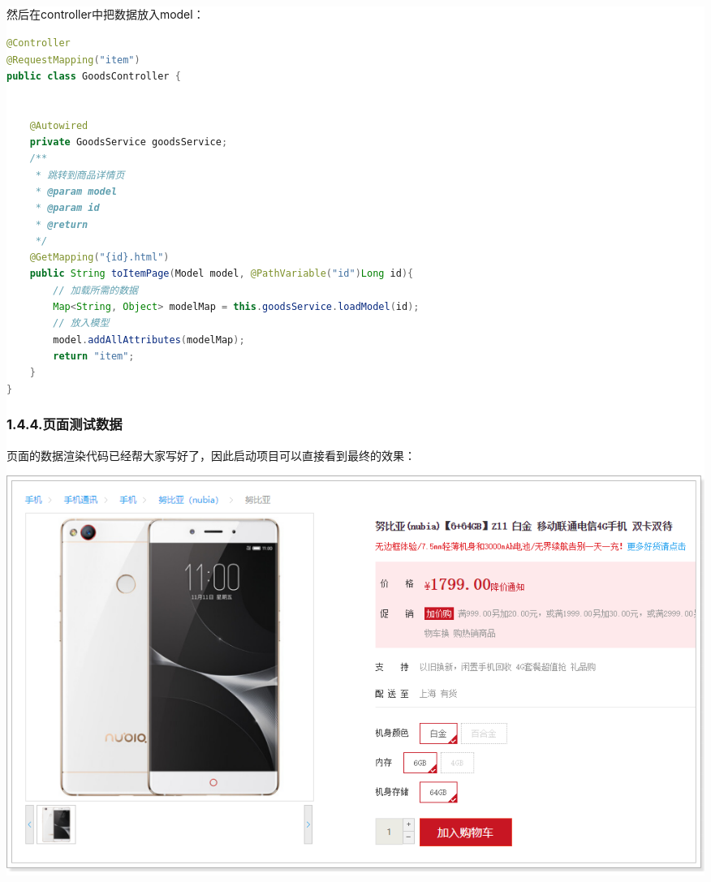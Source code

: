

然后在controller中把数据放入model：

```java
@Controller
@RequestMapping("item")
public class GoodsController {


    @Autowired
    private GoodsService goodsService;
    /**
     * 跳转到商品详情页
     * @param model
     * @param id
     * @return
     */
    @GetMapping("{id}.html")
    public String toItemPage(Model model, @PathVariable("id")Long id){
        // 加载所需的数据
        Map<String, Object> modelMap = this.goodsService.loadModel(id);
        // 放入模型
        model.addAllAttributes(modelMap);
        return "item";
    }
}
```

### 1.4.4.页面测试数据

页面的数据渲染代码已经帮大家写好了，因此启动项目可以直接看到最终的效果：

![1535357366958](assets/1535357366958.png)
